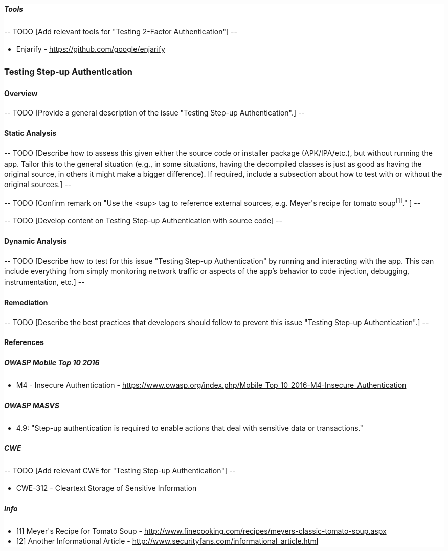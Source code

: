 ##### Tools

-- TODO [Add relevant tools for "Testing 2-Factor Authentication"] --
* Enjarify - https://github.com/google/enjarify



### Testing Step-up Authentication

#### Overview

-- TODO [Provide a general description of the issue "Testing Step-up Authentication".] --

#### Static Analysis

-- TODO [Describe how to assess this given either the source code or installer package (APK/IPA/etc.), but without running the app. Tailor this to the general situation (e.g., in some situations, having the decompiled classes is just as good as having the original source, in others it might make a bigger difference). If required, include a subsection about how to test with or without the original sources.] --

-- TODO [Confirm remark on "Use the &lt;sup&gt; tag to reference external sources, e.g. Meyer's recipe for tomato soup<sup>[1]</sup>." ] --

-- TODO [Develop content on Testing Step-up Authentication with source code] --

#### Dynamic Analysis

-- TODO [Describe how to test for this issue "Testing Step-up Authentication" by running and interacting with the app. This can include everything from simply monitoring network traffic or aspects of the app’s behavior to code injection, debugging, instrumentation, etc.] --

#### Remediation

-- TODO [Describe the best practices that developers should follow to prevent this issue "Testing Step-up Authentication".] --

#### References

##### OWASP Mobile Top 10 2016
* M4 - Insecure Authentication - https://www.owasp.org/index.php/Mobile_Top_10_2016-M4-Insecure_Authentication

##### OWASP MASVS
* 4.9: "Step-up authentication is required to enable actions that deal with sensitive data or transactions."

##### CWE

-- TODO [Add relevant CWE for "Testing Step-up Authentication"] --
- CWE-312 - Cleartext Storage of Sensitive Information

##### Info

- [1] Meyer's Recipe for Tomato Soup - http://www.finecooking.com/recipes/meyers-classic-tomato-soup.aspx
- [2] Another Informational Article - http://www.securityfans.com/informational_article.html
